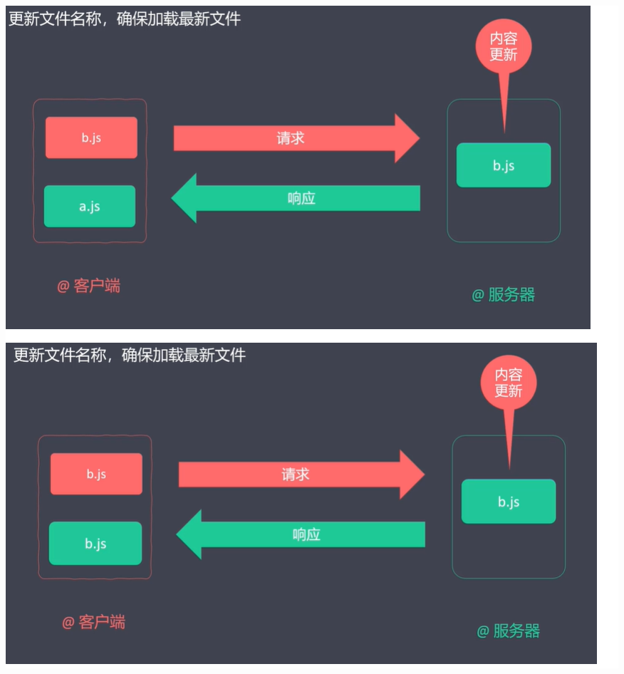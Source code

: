 ![1624432379556](../../.vuepress/public/image/buildTools/1624432379556.png)

![1624432393822](../../.vuepress/public/image/buildTools/1624432393822.png)
